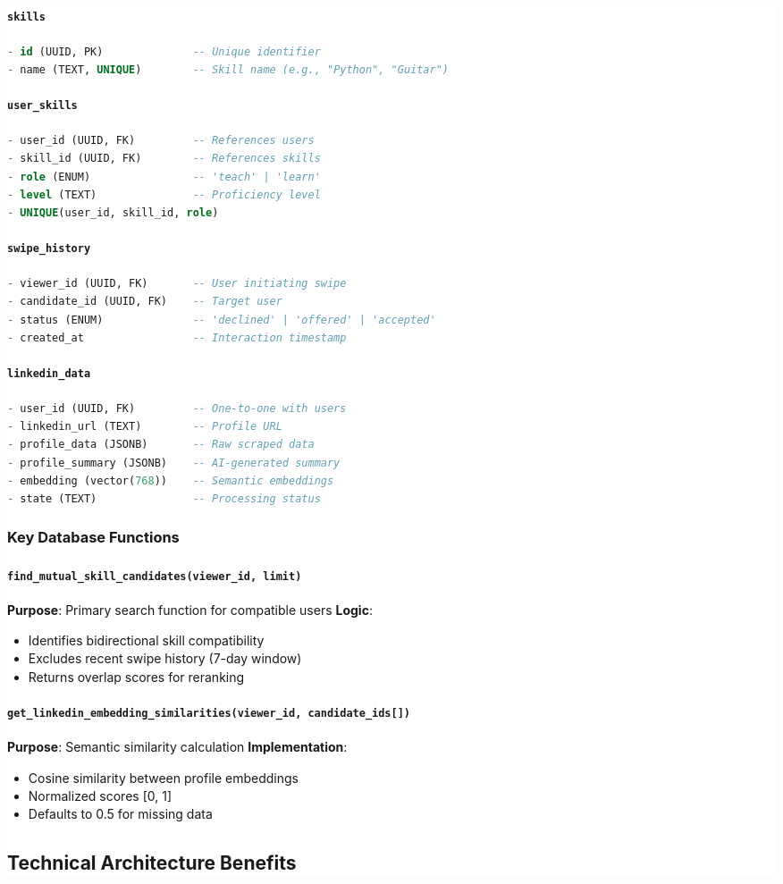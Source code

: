 #### `skills`
```sql
- id (UUID, PK)              -- Unique identifier
- name (TEXT, UNIQUE)        -- Skill name (e.g., "Python", "Guitar")
```

#### `user_skills`
```sql
- user_id (UUID, FK)         -- References users
- skill_id (UUID, FK)        -- References skills
- role (ENUM)                -- 'teach' | 'learn'
- level (TEXT)               -- Proficiency level
- UNIQUE(user_id, skill_id, role)
```

#### `swipe_history`
```sql
- viewer_id (UUID, FK)       -- User initiating swipe
- candidate_id (UUID, FK)    -- Target user
- status (ENUM)              -- 'declined' | 'offered' | 'accepted'
- created_at                 -- Interaction timestamp
```

#### `linkedin_data`
```sql
- user_id (UUID, FK)         -- One-to-one with users
- linkedin_url (TEXT)        -- Profile URL
- profile_data (JSONB)       -- Raw scraped data
- profile_summary (JSONB)    -- AI-generated summary
- embedding (vector(768))    -- Semantic embeddings
- state (TEXT)               -- Processing status
```

### Key Database Functions

#### `find_mutual_skill_candidates(viewer_id, limit)`
**Purpose**: Primary search function for compatible users
**Logic**:
- Identifies bidirectional skill compatibility
- Excludes recent swipe history (7-day window)
- Returns overlap scores for reranking

#### `get_linkedin_embedding_similarities(viewer_id, candidate_ids[])`
**Purpose**: Semantic similarity calculation
**Implementation**:
- Cosine similarity between profile embeddings
- Normalized scores [0, 1]
- Defaults to 0.5 for missing data

## Technical Architecture Benefits
